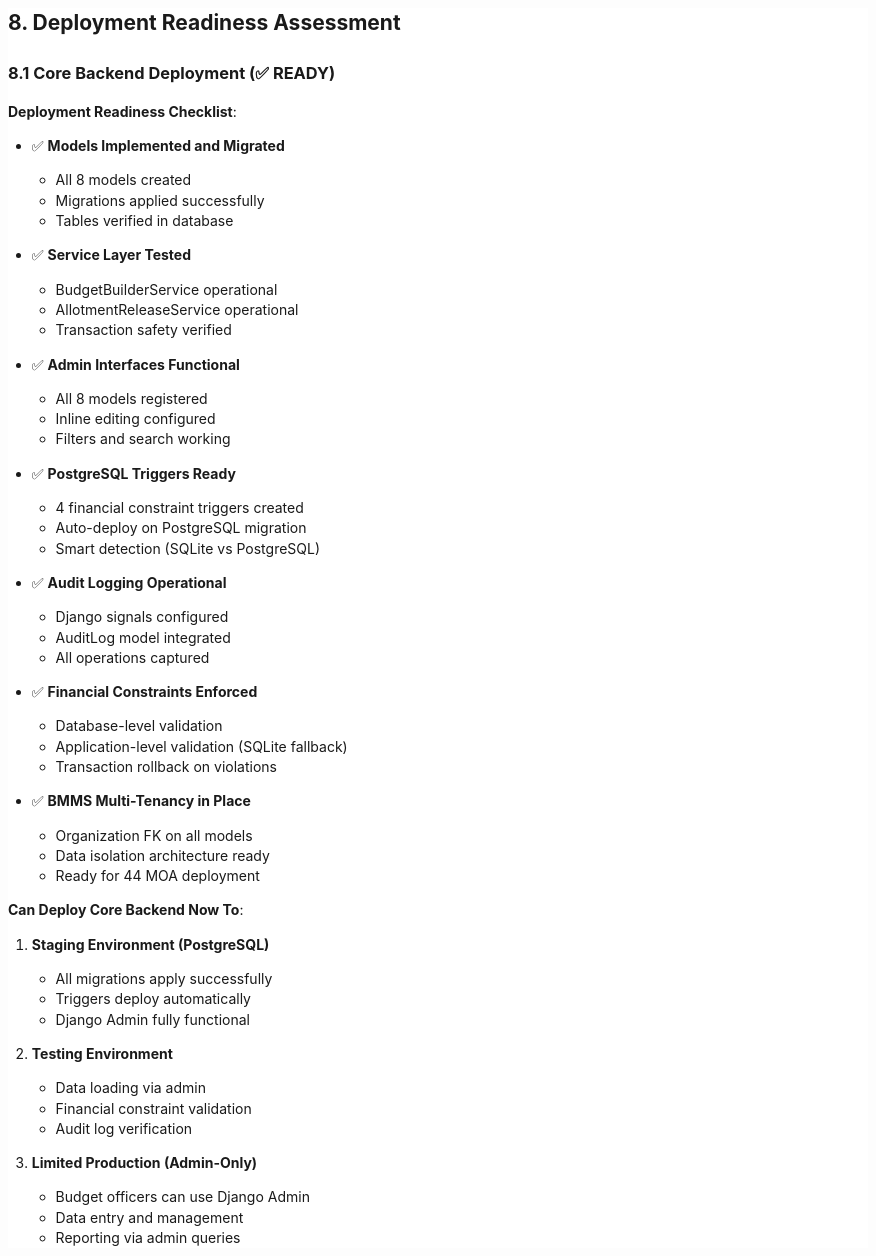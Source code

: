 
## 8. Deployment Readiness Assessment

### 8.1 Core Backend Deployment (✅ READY)

**Deployment Readiness Checklist**:

- ✅ **Models Implemented and Migrated**
  - All 8 models created
  - Migrations applied successfully
  - Tables verified in database

- ✅ **Service Layer Tested**
  - BudgetBuilderService operational
  - AllotmentReleaseService operational
  - Transaction safety verified

- ✅ **Admin Interfaces Functional**
  - All 8 models registered
  - Inline editing configured
  - Filters and search working

- ✅ **PostgreSQL Triggers Ready**
  - 4 financial constraint triggers created
  - Auto-deploy on PostgreSQL migration
  - Smart detection (SQLite vs PostgreSQL)

- ✅ **Audit Logging Operational**
  - Django signals configured
  - AuditLog model integrated
  - All operations captured

- ✅ **Financial Constraints Enforced**
  - Database-level validation
  - Application-level validation (SQLite fallback)
  - Transaction rollback on violations

- ✅ **BMMS Multi-Tenancy in Place**
  - Organization FK on all models
  - Data isolation architecture ready
  - Ready for 44 MOA deployment

**Can Deploy Core Backend Now To**:

1. **Staging Environment (PostgreSQL)**
   - All migrations apply successfully
   - Triggers deploy automatically
   - Django Admin fully functional

2. **Testing Environment**
   - Data loading via admin
   - Financial constraint validation
   - Audit log verification

3. **Limited Production (Admin-Only)**
   - Budget officers can use Django Admin
   - Data entry and management
   - Reporting via admin queries
